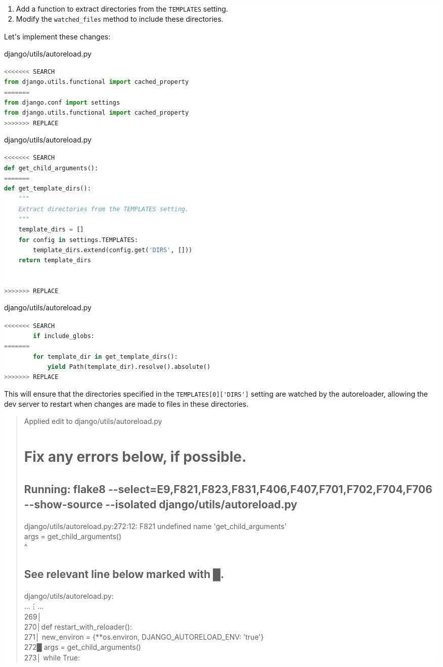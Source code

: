 1. Add a function to extract directories from the `TEMPLATES` setting.
2. Modify the `watched_files` method to include these directories.

Let's implement these changes:

django/utils/autoreload.py
```python
<<<<<<< SEARCH
from django.utils.functional import cached_property
=======
from django.conf import settings
from django.utils.functional import cached_property
>>>>>>> REPLACE
```

django/utils/autoreload.py
```python
<<<<<<< SEARCH
def get_child_arguments():
=======
def get_template_dirs():
    """
    Extract directories from the TEMPLATES setting.
    """
    template_dirs = []
    for config in settings.TEMPLATES:
        template_dirs.extend(config.get('DIRS', []))
    return template_dirs


>>>>>>> REPLACE
```

django/utils/autoreload.py
```python
<<<<<<< SEARCH
        if include_globs:
=======
        for template_dir in get_template_dirs():
            yield Path(template_dir).resolve().absolute()
>>>>>>> REPLACE
```

This will ensure that the directories specified in the `TEMPLATES[0]['DIRS']` setting are watched by the autoreloader, allowing the dev server to restart when changes are made to files in these directories.

> Applied edit to django/utils/autoreload.py  
>  
> # Fix any errors below, if possible.  
>  
> ## Running: flake8 --select=E9,F821,F823,F831,F406,F407,F701,F702,F704,F706 --show-source --isolated django/utils/autoreload.py  
>  
> django/utils/autoreload.py:272:12: F821 undefined name 'get_child_arguments'  
> args = get_child_arguments()  
> ^  
>  
> ## See relevant line below marked with █.  
>  
> django/utils/autoreload.py:  
> ...⋮...  
> 269│  
> 270│def restart_with_reloader():  
> 271│    new_environ = {**os.environ, DJANGO_AUTORELOAD_ENV: 'true'}  
> 272█    args = get_child_arguments()  
> 273│    while True:  